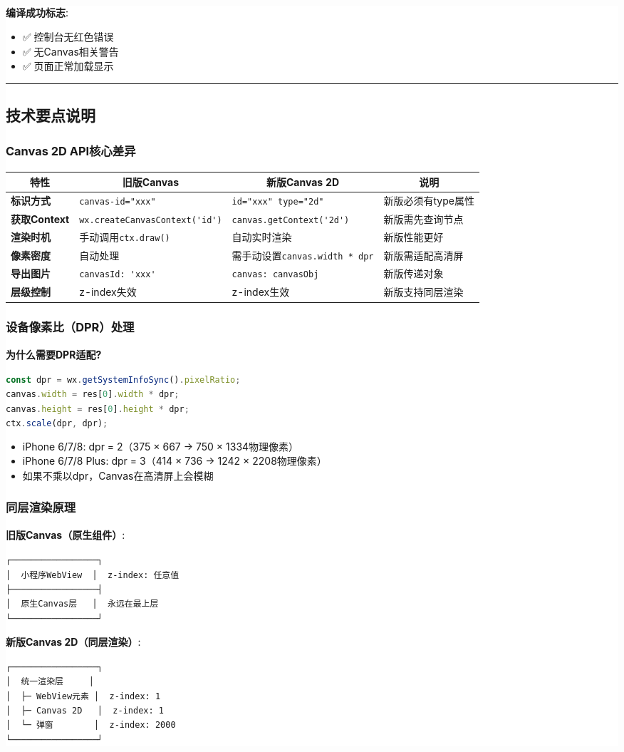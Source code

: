 **编译成功标志**:
- ✅ 控制台无红色错误
- ✅ 无Canvas相关警告
- ✅ 页面正常加载显示

---

## 技术要点说明

### Canvas 2D API核心差异

| 特性 | 旧版Canvas | 新版Canvas 2D | 说明 |
|-----|-----------|--------------|------|
| **标识方式** | `canvas-id="xxx"` | `id="xxx" type="2d"` | 新版必须有type属性 |
| **获取Context** | `wx.createCanvasContext('id')` | `canvas.getContext('2d')` | 新版需先查询节点 |
| **渲染时机** | 手动调用`ctx.draw()` | 自动实时渲染 | 新版性能更好 |
| **像素密度** | 自动处理 | 需手动设置`canvas.width * dpr` | 新版需适配高清屏 |
| **导出图片** | `canvasId: 'xxx'` | `canvas: canvasObj` | 新版传递对象 |
| **层级控制** | z-index失效 | z-index生效 | 新版支持同层渲染 |

### 设备像素比（DPR）处理

**为什么需要DPR适配?**

```javascript
const dpr = wx.getSystemInfoSync().pixelRatio;
canvas.width = res[0].width * dpr;
canvas.height = res[0].height * dpr;
ctx.scale(dpr, dpr);
```

- iPhone 6/7/8: dpr = 2（375 × 667 → 750 × 1334物理像素）
- iPhone 6/7/8 Plus: dpr = 3（414 × 736 → 1242 × 2208物理像素）
- 如果不乘以dpr，Canvas在高清屏上会模糊

### 同层渲染原理

**旧版Canvas（原生组件）**:
```
┌─────────────────┐
│  小程序WebView  │  z-index: 任意值
├─────────────────┤
│  原生Canvas层   │  永远在最上层
└─────────────────┘
```

**新版Canvas 2D（同层渲染）**:
```
┌─────────────────┐
│  统一渲染层     │
│  ├─ WebView元素 │  z-index: 1
│  ├─ Canvas 2D   │  z-index: 1
│  └─ 弹窗        │  z-index: 2000
└─────────────────┘
```
